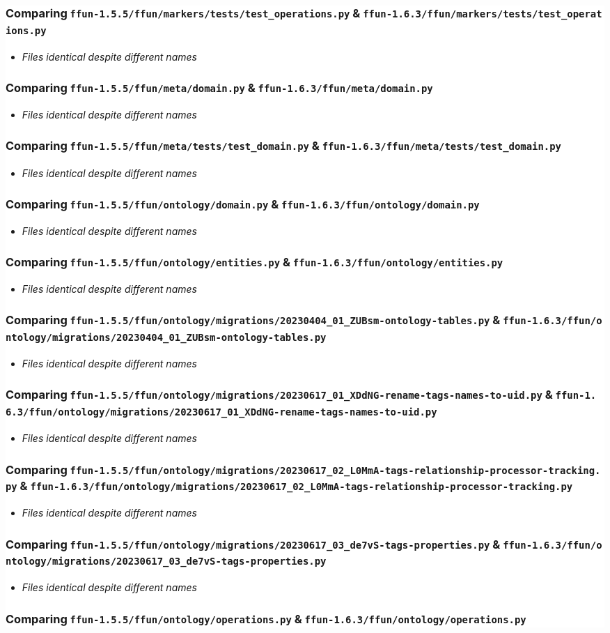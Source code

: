 ### Comparing `ffun-1.5.5/ffun/markers/tests/test_operations.py` & `ffun-1.6.3/ffun/markers/tests/test_operations.py`

 * *Files identical despite different names*

### Comparing `ffun-1.5.5/ffun/meta/domain.py` & `ffun-1.6.3/ffun/meta/domain.py`

 * *Files identical despite different names*

### Comparing `ffun-1.5.5/ffun/meta/tests/test_domain.py` & `ffun-1.6.3/ffun/meta/tests/test_domain.py`

 * *Files identical despite different names*

### Comparing `ffun-1.5.5/ffun/ontology/domain.py` & `ffun-1.6.3/ffun/ontology/domain.py`

 * *Files identical despite different names*

### Comparing `ffun-1.5.5/ffun/ontology/entities.py` & `ffun-1.6.3/ffun/ontology/entities.py`

 * *Files identical despite different names*

### Comparing `ffun-1.5.5/ffun/ontology/migrations/20230404_01_ZUBsm-ontology-tables.py` & `ffun-1.6.3/ffun/ontology/migrations/20230404_01_ZUBsm-ontology-tables.py`

 * *Files identical despite different names*

### Comparing `ffun-1.5.5/ffun/ontology/migrations/20230617_01_XDdNG-rename-tags-names-to-uid.py` & `ffun-1.6.3/ffun/ontology/migrations/20230617_01_XDdNG-rename-tags-names-to-uid.py`

 * *Files identical despite different names*

### Comparing `ffun-1.5.5/ffun/ontology/migrations/20230617_02_L0MmA-tags-relationship-processor-tracking.py` & `ffun-1.6.3/ffun/ontology/migrations/20230617_02_L0MmA-tags-relationship-processor-tracking.py`

 * *Files identical despite different names*

### Comparing `ffun-1.5.5/ffun/ontology/migrations/20230617_03_de7vS-tags-properties.py` & `ffun-1.6.3/ffun/ontology/migrations/20230617_03_de7vS-tags-properties.py`

 * *Files identical despite different names*

### Comparing `ffun-1.5.5/ffun/ontology/operations.py` & `ffun-1.6.3/ffun/ontology/operations.py`
